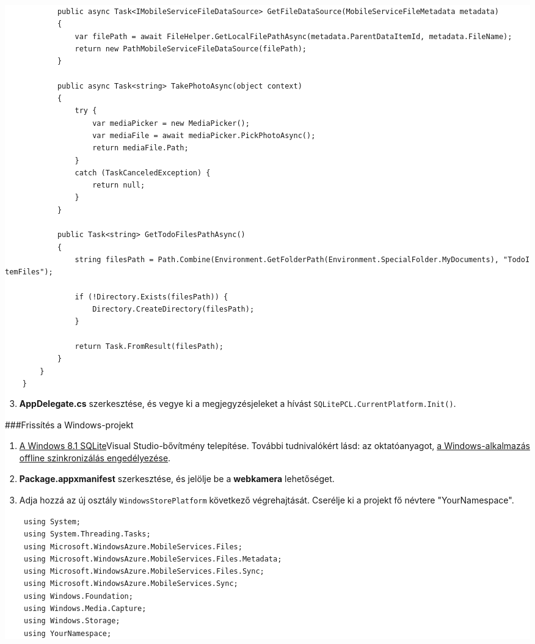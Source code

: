                 public async Task<IMobileServiceFileDataSource> GetFileDataSource(MobileServiceFileMetadata metadata)
                {
                    var filePath = await FileHelper.GetLocalFilePathAsync(metadata.ParentDataItemId, metadata.FileName);
                    return new PathMobileServiceFileDataSource(filePath);
                }

                public async Task<string> TakePhotoAsync(object context)
                {
                    try {
                        var mediaPicker = new MediaPicker();
                        var mediaFile = await mediaPicker.PickPhotoAsync();
                        return mediaFile.Path;
                    }
                    catch (TaskCanceledException) {
                        return null;
                    }
                }

                public Task<string> GetTodoFilesPathAsync()
                {
                    string filesPath = Path.Combine(Environment.GetFolderPath(Environment.SpecialFolder.MyDocuments), "TodoItemFiles");

                    if (!Directory.Exists(filesPath)) {
                        Directory.CreateDirectory(filesPath);
                    }

                    return Task.FromResult(filesPath);
                }
            }
        }

3. **AppDelegate.cs** szerkesztése, és vegye ki a megjegyzésjeleket a hívást `SQLitePCL.CurrentPlatform.Init()`.

###<a name="update-windows"></a>Frissítés a Windows-projekt

1. [A Windows 8.1 SQLite](http://go.microsoft.com/fwlink/?LinkID=716919)Visual Studio-bővítmény telepítése. További tudnivalókért lásd: az oktatóanyagot, [a Windows-alkalmazás offline szinkronizálás engedélyezése](app-service-mobile-windows-store-dotnet-get-started-offline-data.md). 

2. **Package.appxmanifest** szerkesztése, és jelölje be a **webkamera** lehetőséget.

3. Adja hozzá az új osztály `WindowsStorePlatform` következő végrehajtását. Cserélje ki a projekt fő névtere "YourNamespace".

        using System;
        using System.Threading.Tasks;
        using Microsoft.WindowsAzure.MobileServices.Files;
        using Microsoft.WindowsAzure.MobileServices.Files.Metadata;
        using Microsoft.WindowsAzure.MobileServices.Files.Sync;
        using Microsoft.WindowsAzure.MobileServices.Sync;
        using Windows.Foundation;
        using Windows.Media.Capture;
        using Windows.Storage;
        using YourNamespace;
